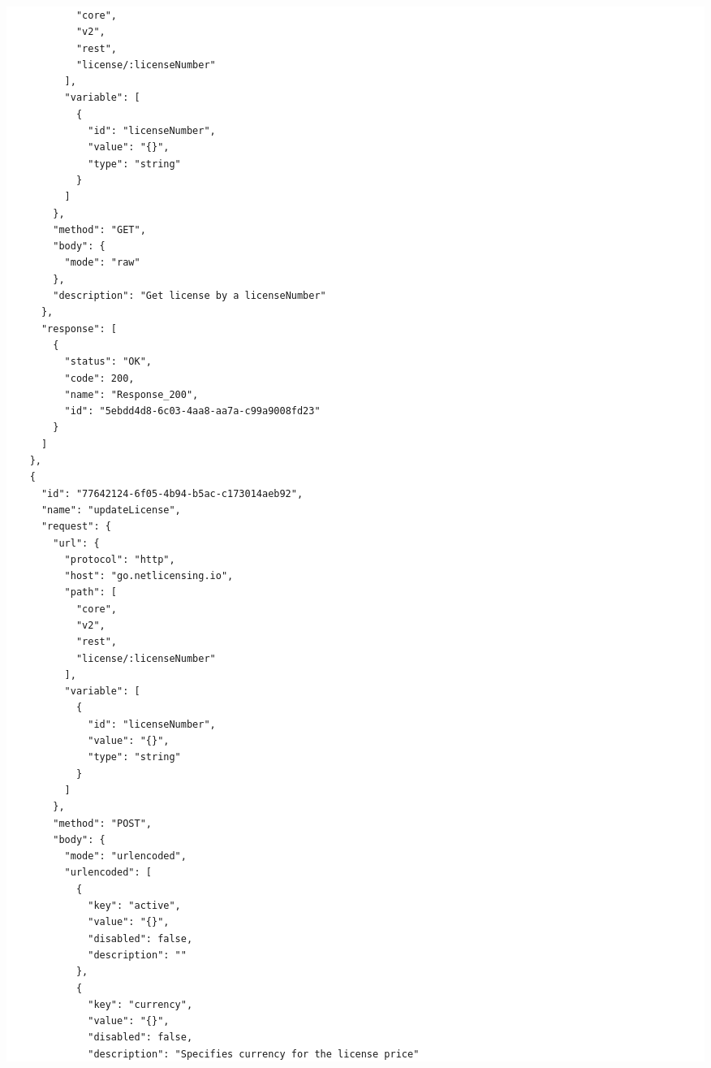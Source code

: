                 "core",
                "v2",
                "rest",
                "license/:licenseNumber"
              ],
              "variable": [
                {
                  "id": "licenseNumber",
                  "value": "{}",
                  "type": "string"
                }
              ]
            },
            "method": "GET",
            "body": {
              "mode": "raw"
            },
            "description": "Get license by a licenseNumber"
          },
          "response": [
            {
              "status": "OK",
              "code": 200,
              "name": "Response_200",
              "id": "5ebdd4d8-6c03-4aa8-aa7a-c99a9008fd23"
            }
          ]
        },
        {
          "id": "77642124-6f05-4b94-b5ac-c173014aeb92",
          "name": "updateLicense",
          "request": {
            "url": {
              "protocol": "http",
              "host": "go.netlicensing.io",
              "path": [
                "core",
                "v2",
                "rest",
                "license/:licenseNumber"
              ],
              "variable": [
                {
                  "id": "licenseNumber",
                  "value": "{}",
                  "type": "string"
                }
              ]
            },
            "method": "POST",
            "body": {
              "mode": "urlencoded",
              "urlencoded": [
                {
                  "key": "active",
                  "value": "{}",
                  "disabled": false,
                  "description": ""
                },
                {
                  "key": "currency",
                  "value": "{}",
                  "disabled": false,
                  "description": "Specifies currency for the license price"